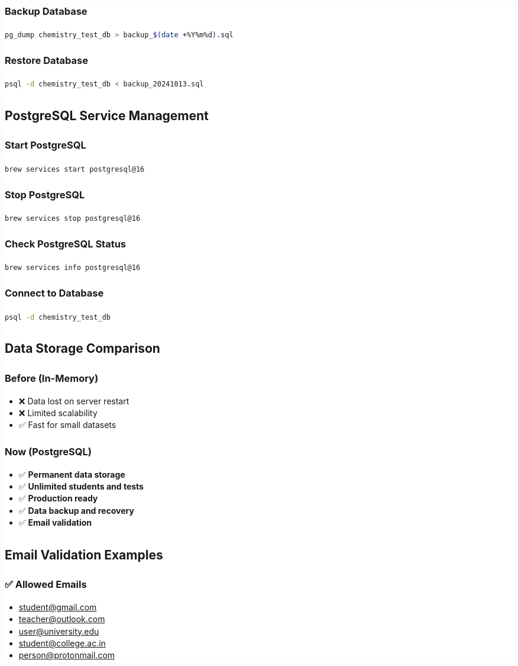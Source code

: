 ### Backup Database
```bash
pg_dump chemistry_test_db > backup_$(date +%Y%m%d).sql
```

### Restore Database
```bash
psql -d chemistry_test_db < backup_20241013.sql
```

## PostgreSQL Service Management

### Start PostgreSQL
```bash
brew services start postgresql@16
```

### Stop PostgreSQL
```bash
brew services stop postgresql@16
```

### Check PostgreSQL Status
```bash
brew services info postgresql@16
```

### Connect to Database
```bash
psql -d chemistry_test_db
```

## Data Storage Comparison

### Before (In-Memory)
- ❌ Data lost on server restart
- ❌ Limited scalability
- ✅ Fast for small datasets

### Now (PostgreSQL)
- ✅ **Permanent data storage**
- ✅ **Unlimited students and tests**
- ✅ **Production ready**
- ✅ **Data backup and recovery**
- ✅ **Email validation**

## Email Validation Examples

### ✅ Allowed Emails
- student@gmail.com
- teacher@outlook.com
- user@university.edu
- student@college.ac.in
- person@protonmail.com
